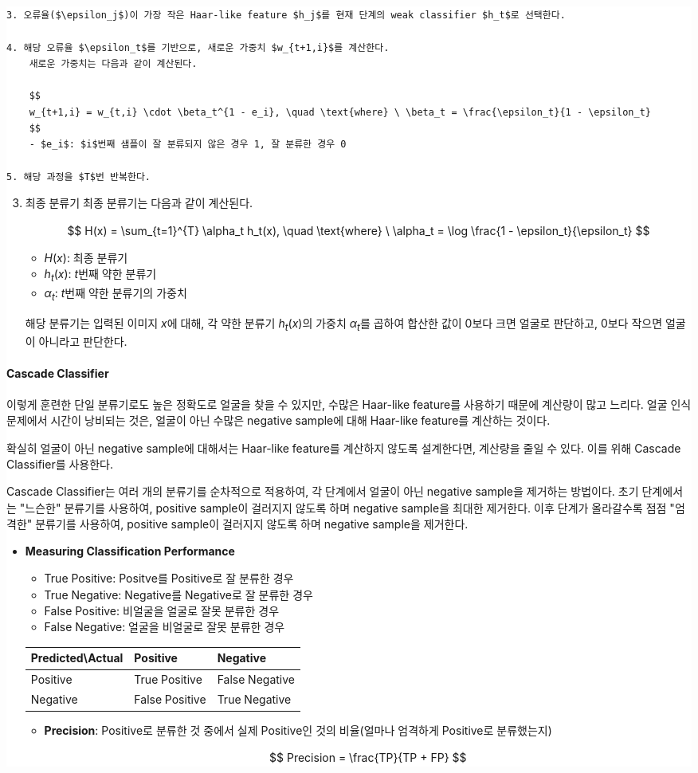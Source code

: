     3. 오류율($\epsilon_j$)이 가장 작은 Haar-like feature $h_j$를 현재 단계의 weak classifier $h_t$로 선택한다.  

    4. 해당 오류율 $\epsilon_t$를 기반으로, 새로운 가중치 $w_{t+1,i}$를 계산한다.  
        새로운 가중치는 다음과 같이 계산된다.  

        $$
        w_{t+1,i} = w_{t,i} \cdot \beta_t^{1 - e_i}, \quad \text{where} \ \beta_t = \frac{\epsilon_t}{1 - \epsilon_t}
        $$  
        - $e_i$: $i$번째 샘플이 잘 분류되지 않은 경우 1, 잘 분류한 경우 0

    5. 해당 과정을 $T$번 반복한다.  

3. 최종 분류기
    최종 분류기는 다음과 같이 계산된다.  

    $$
    H(x) = \sum_{t=1}^{T} \alpha_t h_t(x), \quad \text{where} \ \alpha_t = \log \frac{1 - \epsilon_t}{\epsilon_t}
    $$

    - $H(x)$: 최종 분류기
    - $h_t(x)$: $t$번째 약한 분류기
    - $\alpha_t$: $t$번째 약한 분류기의 가중치  


    해당 분류기는 입력된 이미지 $x$에 대해, 각 약한 분류기 $h_t(x)$의 가중치 $\alpha_t$를 곱하여 합산한 값이 0보다 크면 얼굴로 판단하고, 0보다 작으면 얼굴이 아니라고 판단한다.  

#### Cascade Classifier
이렇게 훈련한 단일 분류기로도 높은 정확도로 얼굴을 찾을 수 있지만, 수많은 Haar-like feature를 사용하기 때문에 계산량이 많고 느리다. 얼굴 인식 문제에서 시간이 낭비되는 것은, 얼굴이 아닌 수많은 negative sample에 대해 Haar-like feature를 계산하는 것이다.  

확실히 얼굴이 아닌 negative sample에 대해서는 Haar-like feature를 계산하지 않도록 설계한다면, 계산량을 줄일 수 있다. 이를 위해 Cascade Classifier를 사용한다.  

Cascade Classifier는 여러 개의 분류기를 순차적으로 적용하여, 각 단계에서 얼굴이 아닌 negative sample을 제거하는 방법이다. 초기 단계에서는 "느슨한" 분류기를 사용하여, positive sample이 걸러지지 않도록 하며 negative sample을 최대한 제거한다. 이후 단계가 올라갈수록 점점 "엄격한" 분류기를 사용하여, positive sample이 걸러지지 않도록 하며 negative sample을 제거한다.  

- **Measuring Classification Performance**  
    - True Positive: Positve를 Positive로 잘 분류한 경우
    - True Negative: Negative를 Negative로 잘 분류한 경우
    - False Positive: 비얼굴을 얼굴로 잘못 분류한 경우
    - False Negative: 얼굴을 비얼굴로 잘못 분류한 경우

    | Predicted\Actual | Positive       | Negative       |
    | ---------------- | -------------- | -------------- |
    | Positive         | True Positive  | False Negative |
    | Negative         | False Positive | True Negative  |

    - **Precision**: Positive로 분류한 것 중에서 실제 Positive인 것의 비율(얼마나 엄격하게 Positive로 분류했는지)  

        $$
        Precision = \frac{TP}{TP + FP}
        $$  
